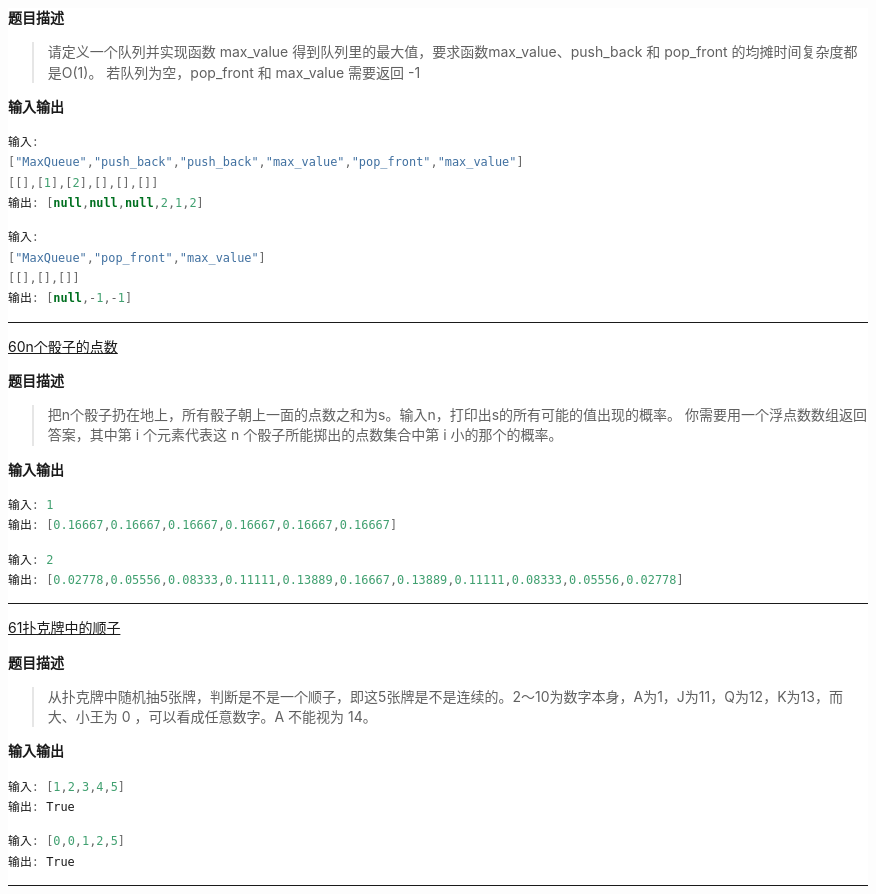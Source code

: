 **题目描述**
>请定义一个队列并实现函数 max_value 得到队列里的最大值，要求函数max_value、push_back 和 pop_front 的均摊时间复杂度都是O(1)。
若队列为空，pop_front 和 max_value 需要返回 -1


**输入输出**
```java
输入: 
["MaxQueue","push_back","push_back","max_value","pop_front","max_value"]
[[],[1],[2],[],[],[]]
输出: [null,null,null,2,1,2]
```

```java
输入: 
["MaxQueue","pop_front","max_value"]
[[],[],[]]
输出: [null,-1,-1]
```

---





[60n个骰子的点数](https://github.com/Cenita/SwordPointOffer/blob/master/note/60n个骰子的点数.md)


**题目描述**
>把n个骰子扔在地上，所有骰子朝上一面的点数之和为s。输入n，打印出s的所有可能的值出现的概率。
你需要用一个浮点数数组返回答案，其中第 i 个元素代表这 n 个骰子所能掷出的点数集合中第 i 小的那个的概率。

**输入输出**
```java
输入: 1
输出: [0.16667,0.16667,0.16667,0.16667,0.16667,0.16667]
```
```java
输入: 2
输出: [0.02778,0.05556,0.08333,0.11111,0.13889,0.16667,0.13889,0.11111,0.08333,0.05556,0.02778]
```

---



[61扑克牌中的顺子](https://github.com/Cenita/SwordPointOffer/blob/master/note/61扑克牌中的顺子.md)


**题目描述**
>从扑克牌中随机抽5张牌，判断是不是一个顺子，即这5张牌是不是连续的。2～10为数字本身，A为1，J为11，Q为12，K为13，而大、小王为 0 ，可以看成任意数字。A 不能视为 14。

**输入输出**
```java
输入: [1,2,3,4,5]
输出: True
```
```java
输入: [0,0,1,2,5]
输出: True
```

---
